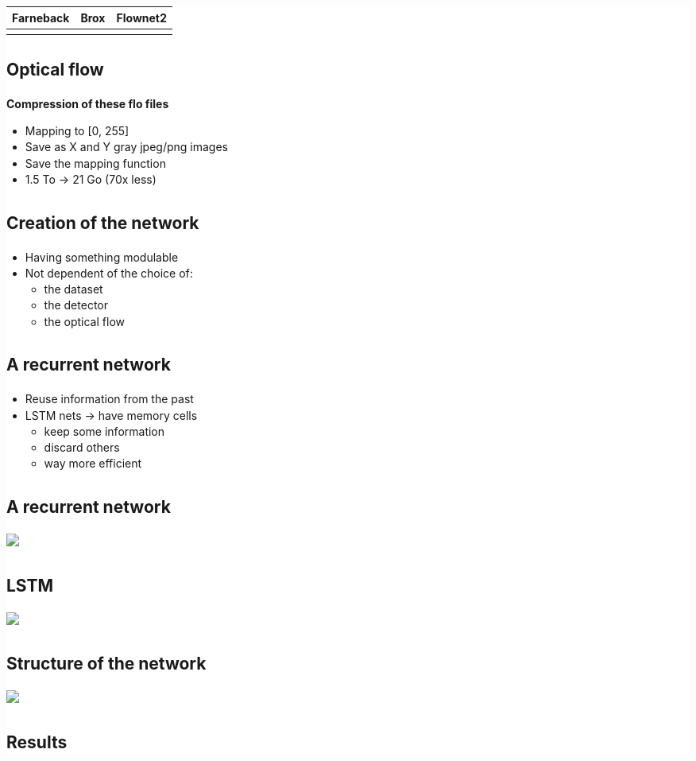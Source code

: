 | **Farneback**                                              | **Brox**                                                     | **Flownet2**                                     |
| :---------------:                                          | :--------------:                                             | :----:                                           |
| <video src="https://perso.crans.org/petrovich/videos/flows/0100_cv.webm" controls></video> | <video src="https://perso.crans.org/petrovich/videos/flows/0100_brox.webm" controls></video> | <video src="https://perso.crans.org/petrovich/videos/flows/0100_flownet2.webm" controls></video> |



## Optical flow

**Compression of these flo files**

- Mapping to [0, 255]
- Save as X and Y gray jpeg/png images
- Save the mapping function
- $1.5$ To → $21$ Go ($70$x less)



## Creation of the network
- Having something modulable
- Not dependent of the choice of:
  - the dataset
  - the detector
  - the optical flow



## A recurrent network
- Reuse information from the past
- LSTM nets → have memory cells
  - keep some information
  - discard others
  - way more efficient


## A recurrent network
<image src="https://perso.crans.org/petrovich/images/rnn.png" controls style="width:75%"></image>


## LSTM
<image src="https://perso.crans.org/petrovich/images/LSTM3-chain.png" controls style="width:75%"></image>



## Structure of the network
<image src="https://perso.crans.org/petrovich/images/net.png" controls style="width:75%"></image>



## Results
<video src="https://perso.crans.org/petrovich/videos/lstm_mug1.webm" controls></video>

